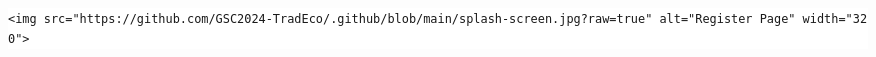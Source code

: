     <img src="https://github.com/GSC2024-TradEco/.github/blob/main/splash-screen.jpg?raw=true" alt="Register Page" width="320">